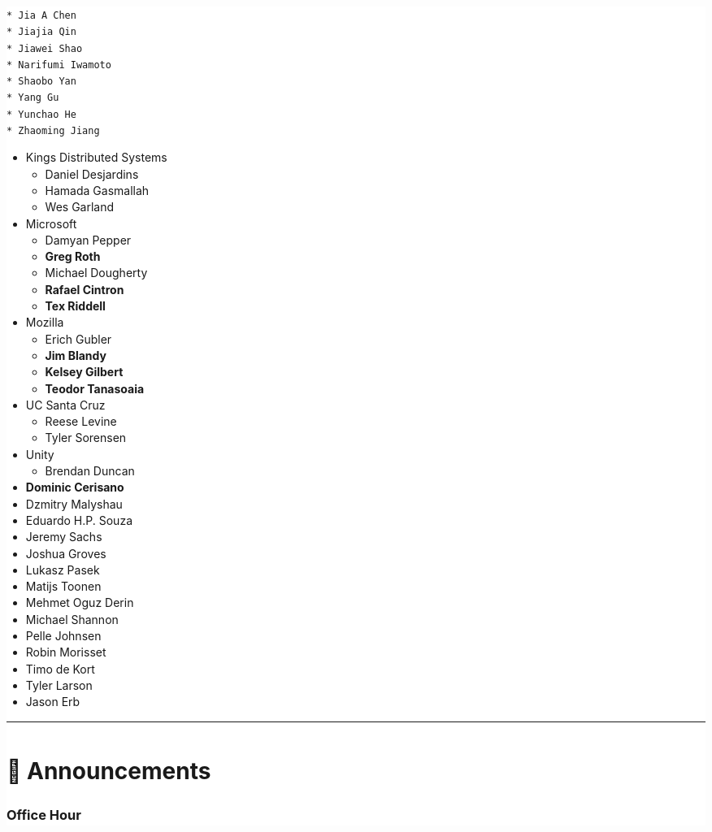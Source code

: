     * Jia A Chen
    * Jiajia Qin
    * Jiawei Shao
    * Narifumi Iwamoto
    * Shaobo Yan
    * Yang Gu
    * Yunchao He
    * Zhaoming Jiang
* Kings Distributed Systems
    * Daniel Desjardins
    * Hamada Gasmallah
    * Wes Garland
* Microsoft
    * Damyan Pepper
    * **Greg Roth**
    * Michael Dougherty
    * **Rafael Cintron**
    * **Tex Riddell**
* Mozilla
    * Erich Gubler
    * **Jim Blandy**
    * **Kelsey Gilbert**
    * **Teodor Tanasoaia**
* UC Santa Cruz
    * Reese Levine
    * Tyler Sorensen
* Unity
    * Brendan Duncan
* **Dominic Cerisano**
* Dzmitry Malyshau
* Eduardo H.P. Souza
* Jeremy Sachs
* Joshua Groves
* Lukasz Pasek
* Matijs Toonen
* Mehmet Oguz Derin
* Michael Shannon
* Pelle Johnsen
* Robin Morisset
* Timo de Kort
* Tyler Larson
* Jason Erb


---


# 📢 Announcements


### Office Hour
